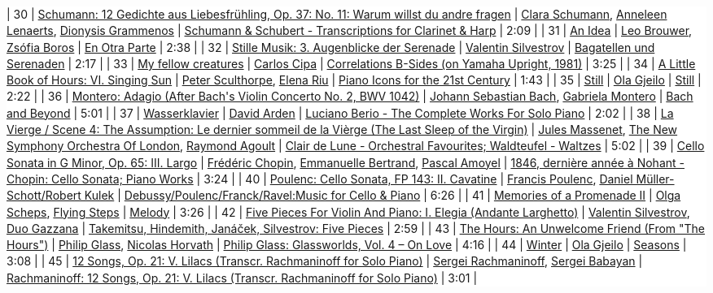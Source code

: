 | 30 | [Schumann: 12 Gedichte aus Liebesfrühling, Op\. 37: No\. 11: Warum willst du andre fragen](https://open.spotify.com/track/1NechTDnTtSaciAT6gmvJQ) | [Clara Schumann](https://open.spotify.com/artist/2yzaWNFV3cxmcRZtwtr5WC), [Anneleen Lenaerts](https://open.spotify.com/artist/1vMPiZo35cD5WuZgp6NO7I), [Dionysis Grammenos](https://open.spotify.com/artist/1gyehD73iVuIYqL6Rltepc) | [Schumann & Schubert \- Transcriptions for Clarinet & Harp](https://open.spotify.com/album/2O1MCD0Yt1sh79kNyq3Gxk) | 2:09 |
| 31 | [An Idea](https://open.spotify.com/track/1PINN6x0Riouab3wPSglpp) | [Leo Brouwer](https://open.spotify.com/artist/4PdumqEAuo2EQzukVWnxa0), [Zsófia Boros](https://open.spotify.com/artist/6T9wLNtkKE8Z5GusLK6v9c) | [En Otra Parte](https://open.spotify.com/album/3TRN62RoTGNXKtKEu2JvxW) | 2:38 |
| 32 | [Stille Musik: 3\. Augenblicke der Serenade](https://open.spotify.com/track/308fmwi0Y8ULBSzthdhooI) | [Valentin Silvestrov](https://open.spotify.com/artist/1bauOA5U5M3RwH2euX3Eq6) | [Bagatellen und Serenaden](https://open.spotify.com/album/13F1ZPltvX3UoJBM3t6IvM) | 2:17 |
| 33 | [My fellow creatures](https://open.spotify.com/track/1YcABWwgkfrOSw8VMgDWZU) | [Carlos Cipa](https://open.spotify.com/artist/23Yv6j1axUmPPo5M6u6erO) | [Correlations B\-Sides \(on Yamaha Upright, 1981\)](https://open.spotify.com/album/2G4IIha9htug2thniT54uy) | 3:25 |
| 34 | [A Little Book of Hours: VI\. Singing Sun](https://open.spotify.com/track/06vaPTVwFkFxCzmJDXlfx5) | [Peter Sculthorpe](https://open.spotify.com/artist/31rgljsVrzeRFFnJXOYq5J), [Elena Riu](https://open.spotify.com/artist/2Jhg4utIpCsER3JKSUnF7F) | [Piano Icons for the 21st Century](https://open.spotify.com/album/70x50TbjZqrTpn8iBHvSEs) | 1:43 |
| 35 | [Still](https://open.spotify.com/track/6B0ZlLf0p2s1Lwt3ivAXKy) | [Ola Gjeilo](https://open.spotify.com/artist/29lbSb4ujaVH5pHnQjFT0G) | [Still](https://open.spotify.com/album/0QxD0lOJH9NBtJuSb2can4) | 2:22 |
| 36 | [Montero: Adagio \(After Bach's Violin Concerto No\. 2, BWV 1042\)](https://open.spotify.com/track/1v3gGmcneK1QzYyBFiBXG0) | [Johann Sebastian Bach](https://open.spotify.com/artist/5aIqB5nVVvmFsvSdExz408), [Gabriela Montero](https://open.spotify.com/artist/0zn66Km3MeK24VuWUZydgr) | [Bach and Beyond](https://open.spotify.com/album/5IOSn5wePFXjdss00TdTe7) | 5:01 |
| 37 | [Wasserklavier](https://open.spotify.com/track/3LRYwBJECFeQGi16cPxEZY) | [David Arden](https://open.spotify.com/artist/70xr7TopAcWrip0NJWDmOc) | [Luciano Berio \- The Complete Works For Solo Piano](https://open.spotify.com/album/2bYrUpinp9EtQYTsA5h2Wb) | 2:02 |
| 38 | [La Vierge / Scene 4: The Assumption: Le dernier sommeil de la Vièrge \(The Last Sleep of the Virgin\)](https://open.spotify.com/track/0BGJjuvUKA1UqlfADE6Lyx) | [Jules Massenet](https://open.spotify.com/artist/1AoIc5YFH0aSFc4mKqBEeB), [The New Symphony Orchestra Of London](https://open.spotify.com/artist/2tXt8tQb1z7e9xrx5RWKie), [Raymond Agoult](https://open.spotify.com/artist/6vzgzz9hqA9fCrIIlGJtZb) | [Clair de Lune \- Orchestral Favourites; Waldteufel \- Waltzes](https://open.spotify.com/album/6cHVhRbxBkXYfN0Gfz9uau) | 5:02 |
| 39 | [Cello Sonata in G Minor, Op\. 65: III\. Largo](https://open.spotify.com/track/3zrcDZ9hPNkZuq20pxPb9o) | [Frédéric Chopin](https://open.spotify.com/artist/7y97mc3bZRFXzT2szRM4L4), [Emmanuelle Bertrand](https://open.spotify.com/artist/2KISIjGD4yKWdFzZTIQVDT), [Pascal Amoyel](https://open.spotify.com/artist/4fvlcfNCJlvOwe4rhUhlPv) | [1846, dernière année à Nohant \- Chopin: Cello Sonata; Piano Works](https://open.spotify.com/album/3gFpVgQIJzQzBqr1uWAsHQ) | 3:24 |
| 40 | [Poulenc: Cello Sonata, FP 143: II\. Cavatine](https://open.spotify.com/track/6tmzIxHREnZzKSDMm6CNNS) | [Francis Poulenc](https://open.spotify.com/artist/4IAWVxo2fpTBPn6k7GZ3eY), [Daniel Müller\-Schott/Robert Kulek](https://open.spotify.com/artist/4VUYXi3DM3kMe8ifsgz4vD) | [Debussy/Poulenc/Franck/Ravel:Music for Cello & Piano](https://open.spotify.com/album/1cUtLiXmkRNUw9j9eyyPgM) | 6:26 |
| 41 | [Memories of a Promenade II](https://open.spotify.com/track/4bFdyisLdkeS7tmbAWpl13) | [Olga Scheps](https://open.spotify.com/artist/07Nqz7k5QdR10iuTJkd6Mp), [Flying Steps](https://open.spotify.com/artist/1Oi59eHWhHIuwnVaFd3M60) | [Melody](https://open.spotify.com/album/0CWT7zFSzfNHq6mkY9dZxq) | 3:26 |
| 42 | [Five Pieces For Violin And Piano: I\. Elegia \(Andante Larghetto\)](https://open.spotify.com/track/1d1FNmfO3dFlH8873yNFX3) | [Valentin Silvestrov](https://open.spotify.com/artist/1bauOA5U5M3RwH2euX3Eq6), [Duo Gazzana](https://open.spotify.com/artist/44yqsYKtToaDXjtyMuVXCj) | [Takemitsu, Hindemith, Janáček, Silvestrov: Five Pieces](https://open.spotify.com/album/3NCv2JjqPcJQx1dYcGDPiv) | 2:59 |
| 43 | [The Hours: An Unwelcome Friend \(From "The Hours"\)](https://open.spotify.com/track/2GnYCy70I8cR4oEA2wsSDx) | [Philip Glass](https://open.spotify.com/artist/69lxxQvsfAIoQbB20bEPFC), [Nicolas Horvath](https://open.spotify.com/artist/6EyYsJlQEb3uHINVS5EIsB) | [Philip Glass: Glassworlds, Vol\. 4 – On Love](https://open.spotify.com/album/2HItrNjxkcndzejvNPdE6v) | 4:16 |
| 44 | [Winter](https://open.spotify.com/track/6k5iJy3uIEhaqZu9MCGCiq) | [Ola Gjeilo](https://open.spotify.com/artist/29lbSb4ujaVH5pHnQjFT0G) | [Seasons](https://open.spotify.com/album/5wXv0fuobRh6ZzrJvuHveh) | 3:08 |
| 45 | [12 Songs, Op\. 21: V\. Lilacs \(Transcr\. Rachmaninoff for Solo Piano\)](https://open.spotify.com/track/06emSBtL6jcUXcjVlayUHl) | [Sergei Rachmaninoff](https://open.spotify.com/artist/0Kekt6CKSo0m5mivKcoH51), [Sergei Babayan](https://open.spotify.com/artist/79gBfLMlUJNdcXv1nc33oK) | [Rachmaninoff: 12 Songs, Op\. 21: V\. Lilacs \(Transcr\. Rachmaninoff for Solo Piano\)](https://open.spotify.com/album/3BZO2AAzTm2p9R9xmLvucs) | 3:01 |